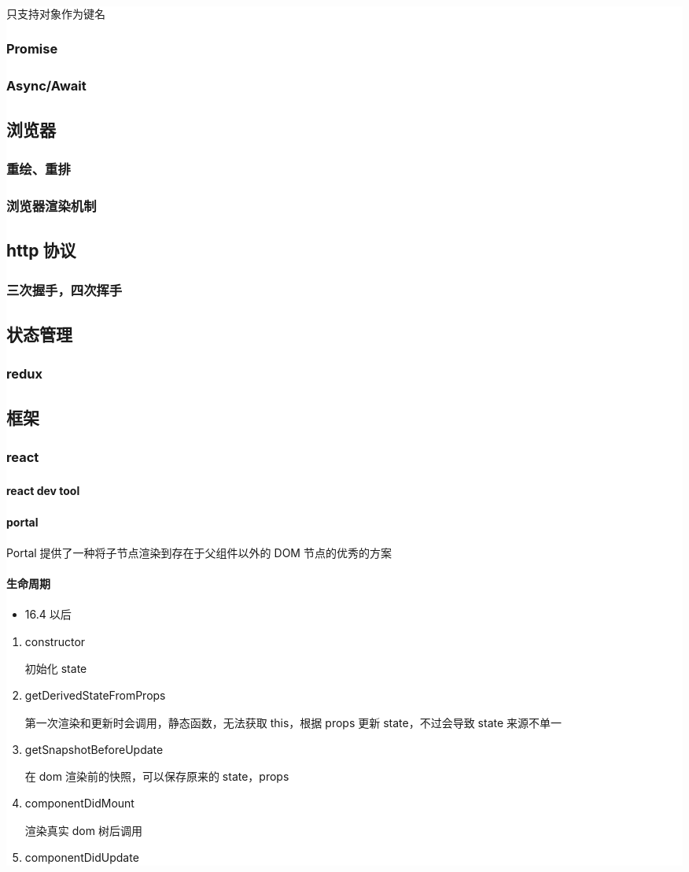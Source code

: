   只支持对象作为键名

### Promise

### Async/Await

## 浏览器

### 重绘、重排

### 浏览器渲染机制

## http 协议

### 三次握手，四次挥手

## 状态管理

### redux

## 框架

### react

#### react dev tool

#### portal

Portal 提供了一种将子节点渲染到存在于父组件以外的 DOM 节点的优秀的方案

#### 生命周期

- 16.4 以后

1. constructor

   初始化 state

2. getDerivedStateFromProps

   第一次渲染和更新时会调用，静态函数，无法获取 this，根据 props 更新 state，不过会导致 state 来源不单一

3. getSnapshotBeforeUpdate

   在 dom 渲染前的快照，可以保存原来的 state，props

4. componentDidMount

   渲染真实 dom 树后调用

5. componentDidUpdate
